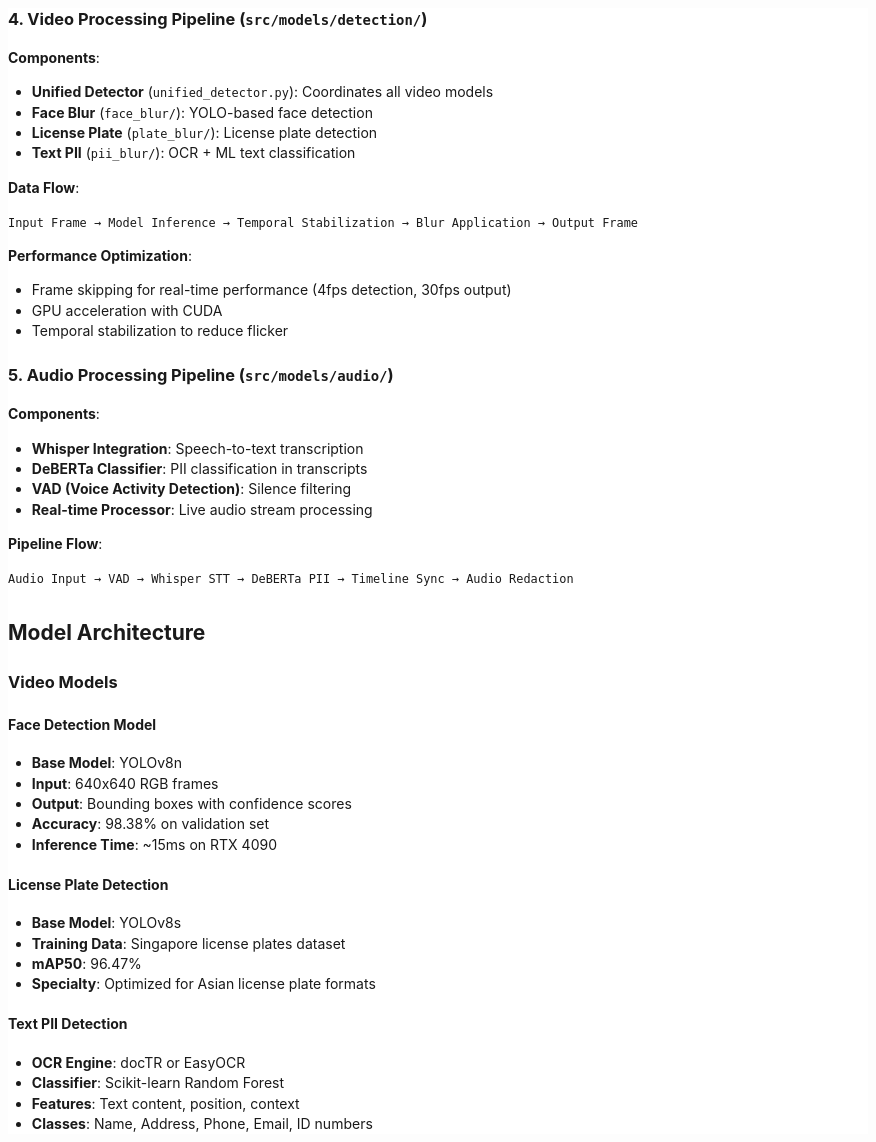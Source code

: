 ### 4. Video Processing Pipeline (`src/models/detection/`)

**Components**:
- **Unified Detector** (`unified_detector.py`): Coordinates all video models
- **Face Blur** (`face_blur/`): YOLO-based face detection
- **License Plate** (`plate_blur/`): License plate detection
- **Text PII** (`pii_blur/`): OCR + ML text classification

**Data Flow**:
```
Input Frame → Model Inference → Temporal Stabilization → Blur Application → Output Frame
```

**Performance Optimization**:
- Frame skipping for real-time performance (4fps detection, 30fps output)
- GPU acceleration with CUDA
- Temporal stabilization to reduce flicker

### 5. Audio Processing Pipeline (`src/models/audio/`)

**Components**:
- **Whisper Integration**: Speech-to-text transcription
- **DeBERTa Classifier**: PII classification in transcripts
- **VAD (Voice Activity Detection)**: Silence filtering
- **Real-time Processor**: Live audio stream processing

**Pipeline Flow**:
```
Audio Input → VAD → Whisper STT → DeBERTa PII → Timeline Sync → Audio Redaction
```

## Model Architecture

### Video Models

#### Face Detection Model
- **Base Model**: YOLOv8n
- **Input**: 640x640 RGB frames
- **Output**: Bounding boxes with confidence scores
- **Accuracy**: 98.38% on validation set
- **Inference Time**: ~15ms on RTX 4090

#### License Plate Detection
- **Base Model**: YOLOv8s
- **Training Data**: Singapore license plates dataset
- **mAP50**: 96.47%
- **Specialty**: Optimized for Asian license plate formats

#### Text PII Detection
- **OCR Engine**: docTR or EasyOCR
- **Classifier**: Scikit-learn Random Forest
- **Features**: Text content, position, context
- **Classes**: Name, Address, Phone, Email, ID numbers
